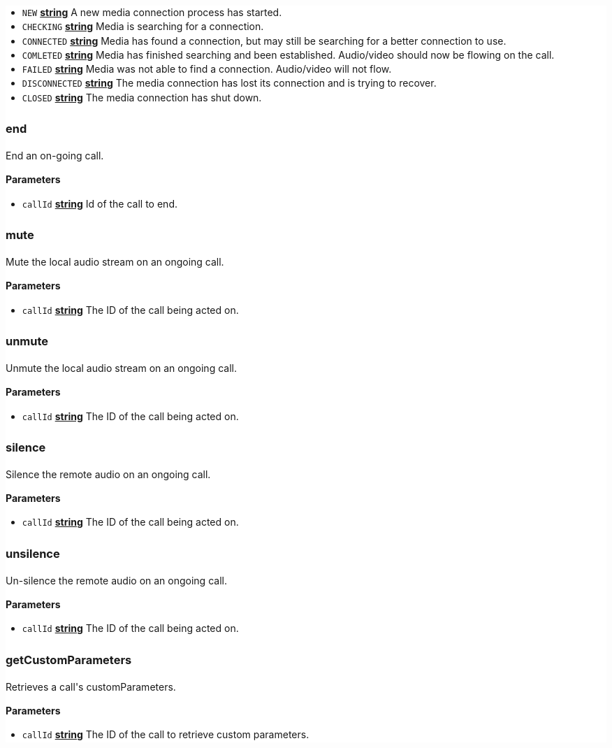 -   `NEW` **[string][8]** A new media connection process has started.
-   `CHECKING` **[string][8]** Media is searching for a connection.
-   `CONNECTED` **[string][8]** Media has found a connection, but may still be searching for a better connection to use.
-   `COMLETED` **[string][8]** Media has finished searching and been established. Audio/video should now be flowing on the call.
-   `FAILED` **[string][8]** Media was not able to find a connection. Audio/video will not flow.
-   `DISCONNECTED` **[string][8]** The media connection has lost its connection and is trying to recover.
-   `CLOSED` **[string][8]** The media connection has shut down.

### end

End an on-going call.

**Parameters**

-   `callId` **[string][8]** Id of the call to end.

### mute

Mute the local audio stream on an ongoing call.

**Parameters**

-   `callId` **[string][8]** The ID of the call being acted on.

### unmute

Unmute the local audio stream on an ongoing call.

**Parameters**

-   `callId` **[string][8]** The ID of the call being acted on.

### silence

Silence the remote audio on an ongoing call.

**Parameters**

-   `callId` **[string][8]** The ID of the call being acted on.

### unsilence

Un-silence the remote audio on an ongoing call.

**Parameters**

-   `callId` **[string][8]** The ID of the call being acted on.

### getCustomParameters

Retrieves a call's customParameters.

**Parameters**

-   `callId` **[string][8]** The ID of the call to retrieve custom parameters.


[1]: #config
[2]: #api
[3]: #create
[4]: #loggerloghandler
[5]: #loggerlogentry
[6]: #logger
[7]: https://developer.mozilla.org/docs/Web/JavaScript/Reference/Global_Objects/Object
[8]: https://developer.mozilla.org/docs/Web/JavaScript/Reference/Global_Objects/String
[9]: #loggerlevels
[10]: #loggerloghandler
[11]: https://developer.mozilla.org/docs/Web/JavaScript/Reference/Global_Objects/Boolean
[12]: https://developer.mozilla.org/docs/Web/JavaScript/Reference/Global_Objects/Number
[13]: https://developer.mozilla.org/docs/Web/JavaScript/Reference/Global_Objects/Array
[14]: https://en.wikipedia.org/wiki/Keepalive
[15]: #config
[16]: https://developer.mozilla.org/docs/Web/JavaScript/Reference/Statements/function
[17]: https://developer.mozilla.org/docs/Web/JavaScript/Reference/Global_Objects/Error
[18]: #apibasicerror
[19]: #configconfiglogs
[20]: api.notifications.process
[21]: https://developer.mozilla.org/docs/Web/JavaScript/Reference/Global_Objects/Promise
[22]: call.SdpHandlerFunction
[23]: #configconfigcall
[24]: call.setSdpHandlers
[25]: call.getAvailableCodecs